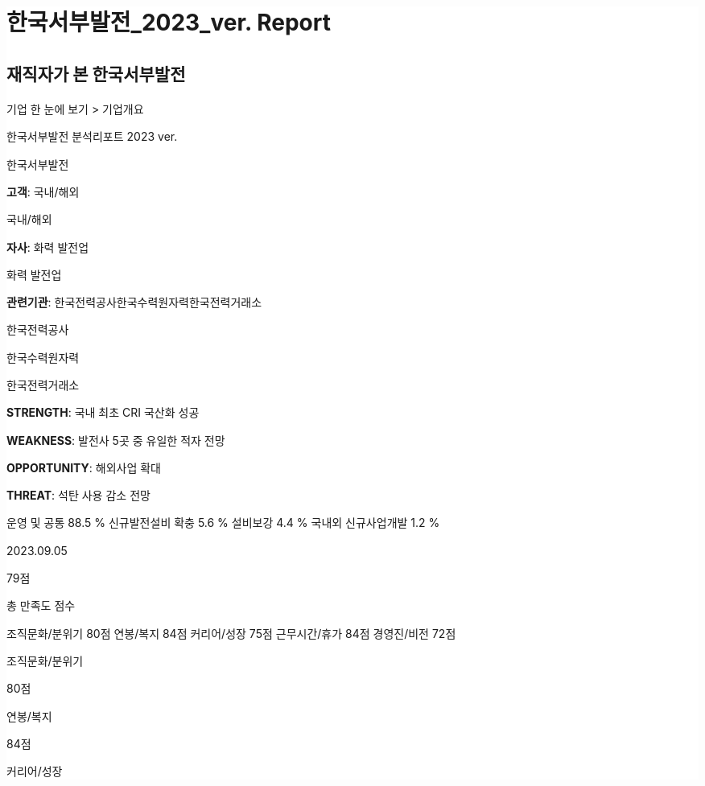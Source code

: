 # 한국서부발전_2023_ver. Report

## 재직자가 본 한국서부발전

기업 한 눈에 보기 > 기업개요

한국서부발전 분석리포트 2023 ver.

한국서부발전

**고객**: 국내/해외

국내/해외

**자사**: 화력 발전업

화력 발전업

**관련기관**: 한국전력공사한국수력원자력한국전력거래소

한국전력공사

한국수력원자력

한국전력거래소

**STRENGTH**: 국내 최초 CRI 국산화 성공

**WEAKNESS**: 발전사 5곳 중 유일한 적자 전망

**OPPORTUNITY**: 해외사업 확대

**THREAT**: 석탄 사용 감소 전망

운영 및 공통 88.5 %
신규발전설비 확충 5.6 %
설비보강 4.4 %
국내외 신규사업개발 1.2 %

2023.09.05

79점

총 만족도 점수

조직문화/분위기 80점
연봉/복지 84점
커리어/성장 75점
근무시간/휴가 84점
경영진/비전 72점

조직문화/분위기

80점

연봉/복지

84점

커리어/성장
